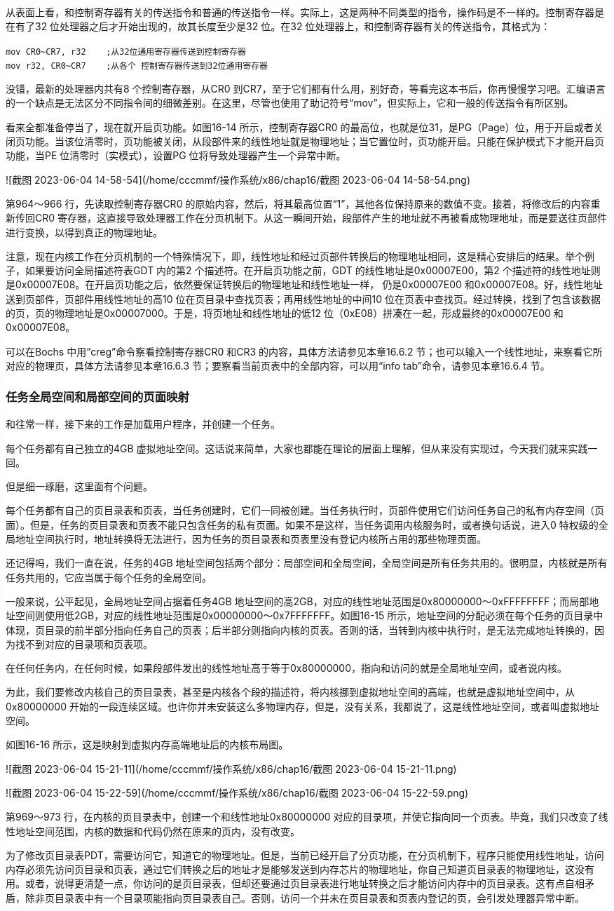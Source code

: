 从表面上看，和控制寄存器有关的传送指令和普通的传送指令一样。实际上，这是两种不同类型的指令，操作码是不一样的。控制寄存器是在有了32 位处理器之后才开始出现的，故其长度至少是32 位。在32 位处理器上，和控制寄存器有关的传送指令，其格式为：

```assembly
mov CR0~CR7, r32	;从32位通用寄存器传送到控制寄存器
mov r32, CR0~CR7	;从各个 控制寄存器传送到32位通用寄存器
```

没错，最新的处理器内共有8 个控制寄存器，从CR0 到CR7，至于它们都有什么用，别好奇，等看完这本书后，你再慢慢学习吧。汇编语言的一个缺点是无法区分不同指令间的细微差别。在这里，尽管也使用了助记符号“mov”，但实际上，它和一般的传送指令有所区别。

看来全都准备停当了，现在就开启页功能。如图16-14 所示，控制寄存器CR0 的最高位，也就是位31，是PG（Page）位，用于开启或者关闭页功能。当该位清零时，页功能被关闭，从段部件来的线性地址就是物理地址；当它置位时，页功能开启。只能在保护模式下才能开启页功能，当PE 位清零时（实模式），设置PG 位将导致处理器产生一个异常中断。

![截图 2023-06-04 14-58-54](/home/cccmmf/操作系统/x86/chap16/截图 2023-06-04 14-58-54.png)

第964～966 行，先读取控制寄存器CR0 的原始内容，然后，将其最高位置“1”，其他各位保持原来的数值不变。接着，将修改后的内容重新传回CR0 寄存器，这直接导致处理器工作在分页机制下。从这一瞬间开始，段部件产生的地址就不再被看成物理地址，而是要送往页部件进行变换，以得到真正的物理地址。

注意，现在内核工作在分页机制的一个特殊情况下，即，线性地址和经过页部件转换后的物理地址相同，这是精心安排后的结果。举个例子，如果要访问全局描述符表GDT 内的第2 个描述符。在开启页功能之前，GDT 的线性地址是0x00007E00，第2 个描述符的线性地址则是0x00007E08。在开启页功能之后，依然要保证转换后的物理地址和线性地址一样， 仍是0x00007E00 和0x00007E08。好，线性地址送到页部件，页部件用线性地址的高10 位在页目录中查找页表；再用线性地址的中间10 位在页表中查找页。经过转换，找到了包含该数据的页，页的物理地址是0x00007000。于是，将页地址和线性地址的低12 位（0xE08）拼凑在一起，形成最终的0x00007E00 和0x00007E08。

可以在Bochs 中用“creg”命令察看控制寄存器CR0 和CR3 的内容，具体方法请参见本章16.6.2 节；也可以输入一个线性地址，来察看它所对应的物理页，具体方法请参见本章16.6.3 节；要察看当前页表中的全部内容，可以用“info tab”命令，请参见本章16.6.4 节。

### 任务全局空间和局部空间的页面映射

和往常一样，接下来的工作是加载用户程序，并创建一个任务。

每个任务都有自己独立的4GB 虚拟地址空间。这话说来简单，大家也都能在理论的层面上理解，但从来没有实现过，今天我们就来实践一回。

但是细一琢磨，这里面有个问题。

每个任务都有自己的页目录表和页表，当任务创建时，它们一同被创建。当任务执行时，页部件使用它们访问任务自己的私有内存空间（页面）。但是，任务的页目录表和页表不能只包含任务的私有页面。如果不是这样，当任务调用内核服务时，或者换句话说，进入0 特权级的全局地址空间执行时，地址转换将无法进行，因为任务的页目录表和页表里没有登记内核所占用的那些物理页面。

还记得吗，我们一直在说，任务的4GB 地址空间包括两个部分：局部空间和全局空间，全局空间是所有任务共用的。很明显，内核就是所有任务共用的，它应当属于每个任务的全局空间。

一般来说，公平起见，全局地址空间占据着任务4GB 地址空间的高2GB，对应的线性地址范围是0x80000000～0xFFFFFFFF；而局部地址空间则使用低2GB，对应的线性地址范围是0x00000000～0x7FFFFFFF。如图16-15 所示，地址空间的分配必须在每个任务的页目录中体现，页目录的前半部分指向任务自己的页表；后半部分则指向内核的页表。否则的话，当转到内核中执行时，是无法完成地址转换的，因为找不到对应的目录项和页表项。

在任何任务内，在任何时候，如果段部件发出的线性地址高于等于0x80000000，指向和访问的就是全局地址空间，或者说内核。

为此，我们要修改内核自己的页目录表，甚至是内核各个段的描述符，将内核挪到虚拟地址空间的高端，也就是虚拟地址空间中，从0x80000000 开始的一段连续区域。也许你并未安装这么多物理内存，但是，没有关系，我都说了，这是线性地址空间，或者叫虚拟地址空间。

如图16-16 所示，这是映射到虚拟内存高端地址后的内核布局图。

![截图 2023-06-04 15-21-11](/home/cccmmf/操作系统/x86/chap16/截图 2023-06-04 15-21-11.png)

![截图 2023-06-04 15-22-59](/home/cccmmf/操作系统/x86/chap16/截图 2023-06-04 15-22-59.png)

第969～973 行，在内核的页目录表中，创建一个和线性地址0x80000000 对应的目录项，并使它指向同一个页表。毕竟，我们只改变了线性地址空间范围，内核的数据和代码仍然在原来的页内，没有改变。

为了修改页目录表PDT，需要访问它，知道它的物理地址。但是，当前已经开启了分页功能，在分页机制下，程序只能使用线性地址，访问内存必须先访问页目录和页表，通过它们转换之后的地址才是能够发送到内存芯片的物理地址，你自己知道页目录表的物理地址，这没有用。或者，说得更清楚一点，你访问的是页目录表，但却还要通过页目录表进行地址转换之后才能访问内存中的页目录表。这有点自相矛盾，除非页目录表中有一个目录项能指向页目录表自己。否则，访问一个并未在页目录表和页表内登记的页，会引发处理器异常中断。

